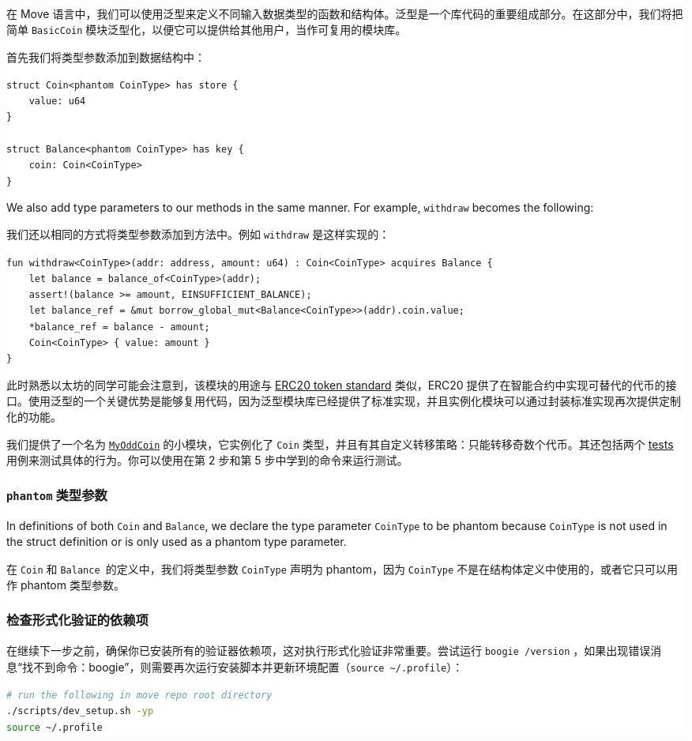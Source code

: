 在 Move 语言中，我们可以使用泛型来定义不同输入数据类型的函数和结构体。泛型是一个库代码的重要组成部分。在这部分中，我们将把简单 `BasicCoin` 模块泛型化，以便它可以提供给其他用户，当作可复用的模块库。

首先我们将类型参数添加到数据结构中：

```
struct Coin<phantom CoinType> has store {
    value: u64
}

struct Balance<phantom CoinType> has key {
    coin: Coin<CoinType>
}
```

We also add type parameters to our methods in the same manner. For example, `withdraw` becomes the following:

我们还以相同的方式将类型参数添加到方法中。例如 `withdraw` 是这样实现的：

```
fun withdraw<CoinType>(addr: address, amount: u64) : Coin<CoinType> acquires Balance {
    let balance = balance_of<CoinType>(addr);
    assert!(balance >= amount, EINSUFFICIENT_BALANCE);
    let balance_ref = &mut borrow_global_mut<Balance<CoinType>>(addr).coin.value;
    *balance_ref = balance - amount;
    Coin<CoinType> { value: amount }
}
```

此时熟悉以太坊的同学可能会注意到，该模块的用途与 [ERC20 token standard](https://ethereum.org/en/developers/docs/standards/tokens/erc-20/) 类似，ERC20 提供了在智能合约中实现可替代的代币的接口。使用泛型的一个关键优势是能够复用代码，因为泛型模块库已经提供了标准实现，并且实例化模块可以通过封装标准实现再次提供定制化的功能。

我们提供了一个名为 [`MyOddCoin`](https://github.com/move-language/move/tree/main/language/documentation/tutorial/step_6/BasicCoin/sources/MyOddCoin.move) 的小模块，它实例化了 `Coin` 类型，并且有其自定义转移策略：只能转移奇数个代币。其还包括两个 [tests](https://github.com/move-language/move/tree/main/language/documentation/tutorial/step_6/BasicCoin/sources/MyOddCoin.move) 用例来测试具体的行为。你可以使用在第 2 步和第 5 步中学到的命令来运行测试。

### `phantom` 类型参数

In definitions of both `Coin` and `Balance`, we declare the type parameter `CoinType` to be phantom because `CoinType` is not used in the struct definition or is only used as a phantom type parameter.

在 `Coin` 和 `Balance `的定义中，我们将类型参数 `CoinType` 声明为 phantom，因为 `CoinType` 不是在结构体定义中使用的，或者它只可以用作 phantom 类型参数。

### 检查形式化验证的依赖项

在继续下一步之前，确保你已安装所有的验证器依赖项，这对执行形式化验证非常重要。尝试运行 `boogie /version` ，如果出现错误消息“找不到命令：boogie”，则需要再次运行安装脚本并更新环境配置（`source ~/.profile`）：

```bash
# run the following in move repo root directory
./scripts/dev_setup.sh -yp
source ~/.profile
```
